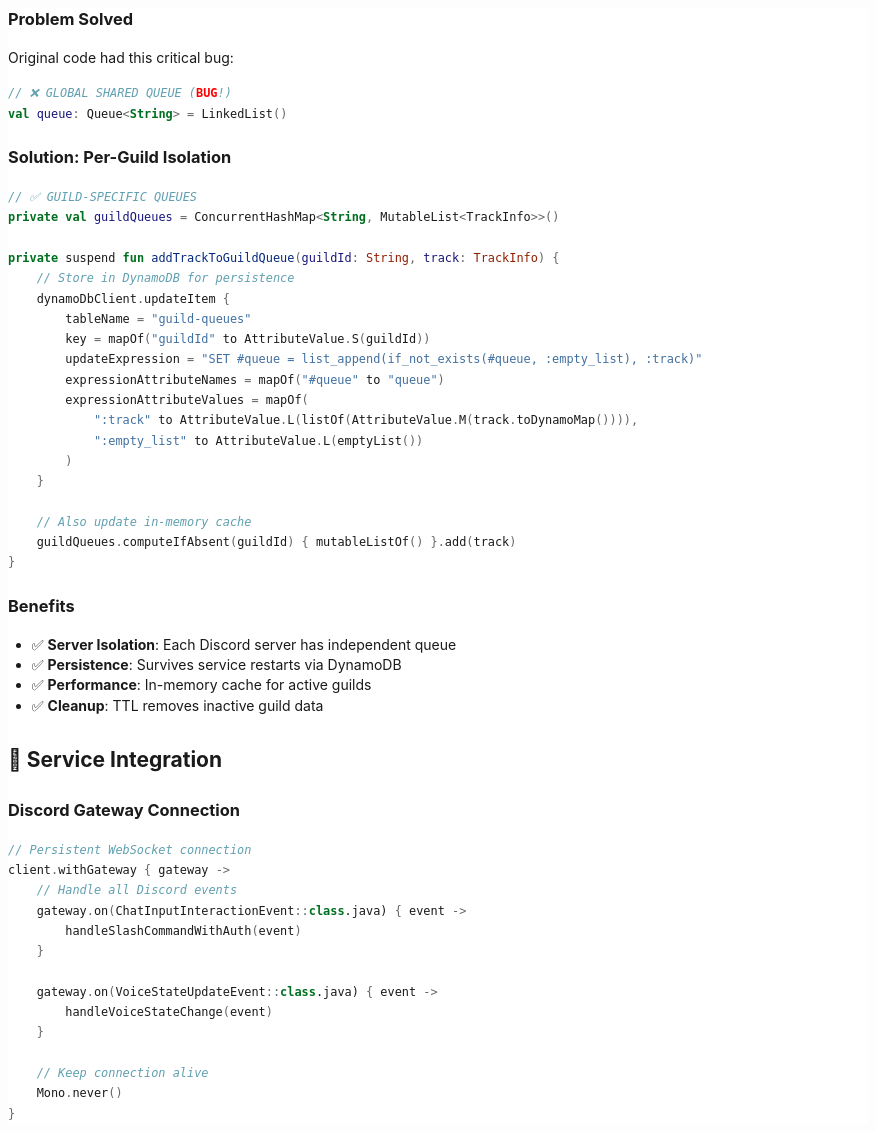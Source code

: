 ### Problem Solved
Original code had this critical bug:
```kotlin
// ❌ GLOBAL SHARED QUEUE (BUG!)
val queue: Queue<String> = LinkedList()
```

### Solution: Per-Guild Isolation
```kotlin
// ✅ GUILD-SPECIFIC QUEUES
private val guildQueues = ConcurrentHashMap<String, MutableList<TrackInfo>>()

private suspend fun addTrackToGuildQueue(guildId: String, track: TrackInfo) {
    // Store in DynamoDB for persistence
    dynamoDbClient.updateItem {
        tableName = "guild-queues"
        key = mapOf("guildId" to AttributeValue.S(guildId))
        updateExpression = "SET #queue = list_append(if_not_exists(#queue, :empty_list), :track)"
        expressionAttributeNames = mapOf("#queue" to "queue")
        expressionAttributeValues = mapOf(
            ":track" to AttributeValue.L(listOf(AttributeValue.M(track.toDynamoMap()))),
            ":empty_list" to AttributeValue.L(emptyList())
        )
    }
    
    // Also update in-memory cache
    guildQueues.computeIfAbsent(guildId) { mutableListOf() }.add(track)
}
```

### Benefits
- ✅ **Server Isolation**: Each Discord server has independent queue
- ✅ **Persistence**: Survives service restarts via DynamoDB
- ✅ **Performance**: In-memory cache for active guilds
- ✅ **Cleanup**: TTL removes inactive guild data

## 🔧 **Service Integration**

### Discord Gateway Connection
```kotlin
// Persistent WebSocket connection
client.withGateway { gateway ->
    // Handle all Discord events
    gateway.on(ChatInputInteractionEvent::class.java) { event ->
        handleSlashCommandWithAuth(event)
    }
    
    gateway.on(VoiceStateUpdateEvent::class.java) { event ->
        handleVoiceStateChange(event)
    }
    
    // Keep connection alive
    Mono.never()
}
```
